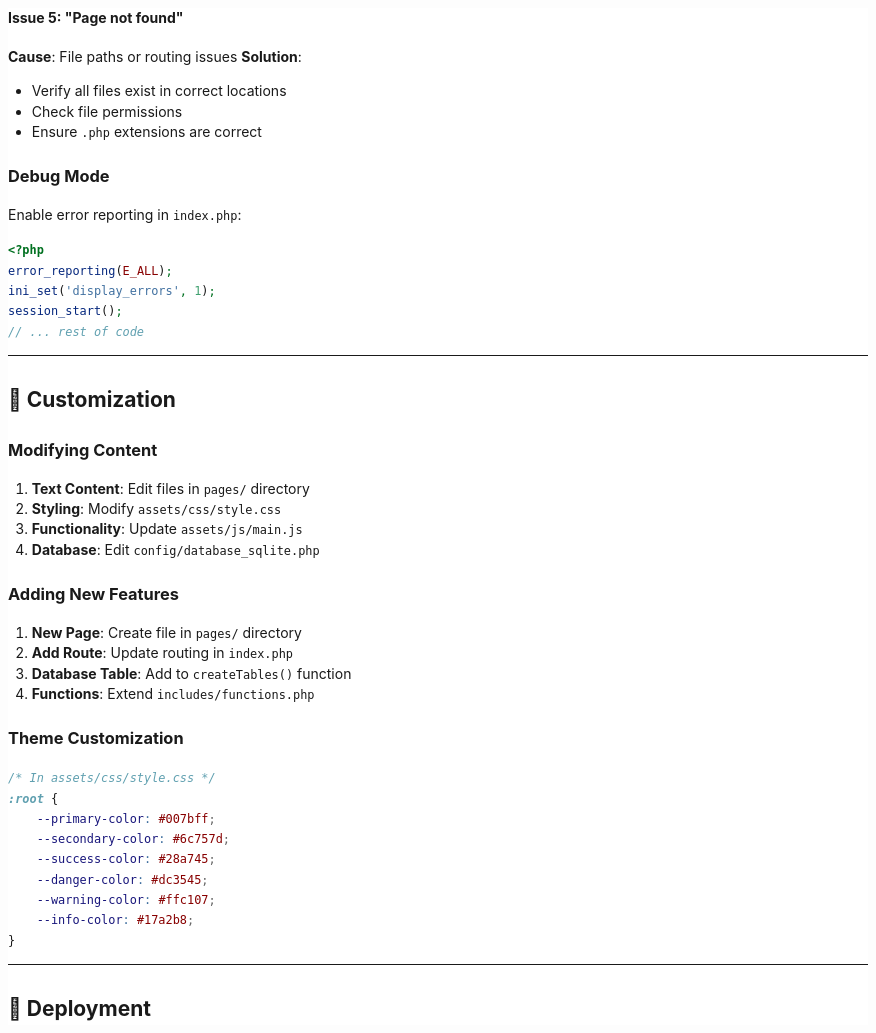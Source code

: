 #### **Issue 5: "Page not found"**
**Cause**: File paths or routing issues
**Solution**:
- Verify all files exist in correct locations
- Check file permissions
- Ensure `.php` extensions are correct

### **Debug Mode**
Enable error reporting in `index.php`:
```php
<?php
error_reporting(E_ALL);
ini_set('display_errors', 1);
session_start();
// ... rest of code
```

---

## 🎨 Customization

### **Modifying Content**
1. **Text Content**: Edit files in `pages/` directory
2. **Styling**: Modify `assets/css/style.css`
3. **Functionality**: Update `assets/js/main.js`
4. **Database**: Edit `config/database_sqlite.php`

### **Adding New Features**
1. **New Page**: Create file in `pages/` directory
2. **Add Route**: Update routing in `index.php`
3. **Database Table**: Add to `createTables()` function
4. **Functions**: Extend `includes/functions.php`

### **Theme Customization**
```css
/* In assets/css/style.css */
:root {
    --primary-color: #007bff;
    --secondary-color: #6c757d;
    --success-color: #28a745;
    --danger-color: #dc3545;
    --warning-color: #ffc107;
    --info-color: #17a2b8;
}
```

---

## 🚀 Deployment

